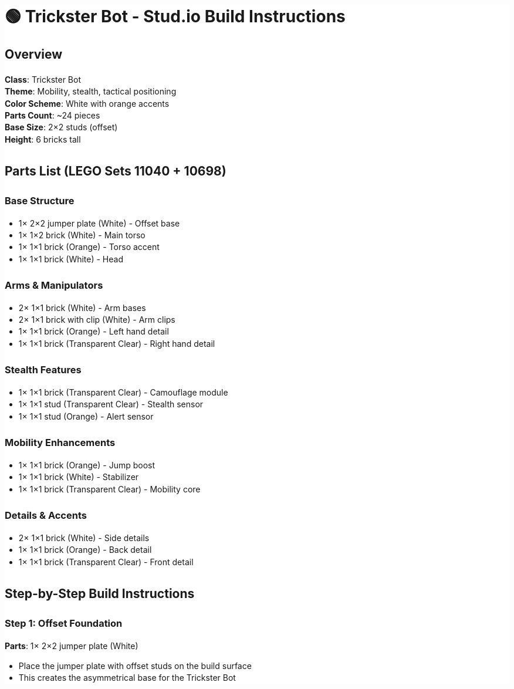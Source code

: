 # 🟢 Trickster Bot - Stud.io Build Instructions

## Overview
**Class**: Trickster Bot  
**Theme**: Mobility, stealth, tactical positioning  
**Color Scheme**: White with orange accents  
**Parts Count**: ~24 pieces  
**Base Size**: 2×2 studs (offset)  
**Height**: 6 bricks tall  

## Parts List (LEGO Sets 11040 + 10698)

### Base Structure
- 1× 2×2 jumper plate (White) - Offset base
- 1× 1×2 brick (White) - Main torso
- 1× 1×1 brick (Orange) - Torso accent
- 1× 1×1 brick (White) - Head

### Arms & Manipulators
- 2× 1×1 brick (White) - Arm bases
- 2× 1×1 brick with clip (White) - Arm clips
- 1× 1×1 brick (Orange) - Left hand detail
- 1× 1×1 brick (Transparent Clear) - Right hand detail

### Stealth Features
- 1× 1×1 brick (Transparent Clear) - Camouflage module
- 1× 1×1 stud (Transparent Clear) - Stealth sensor
- 1× 1×1 stud (Orange) - Alert sensor

### Mobility Enhancements
- 1× 1×1 brick (Orange) - Jump boost
- 1× 1×1 brick (White) - Stabilizer
- 1× 1×1 brick (Transparent Clear) - Mobility core

### Details & Accents
- 2× 1×1 brick (White) - Side details
- 1× 1×1 brick (Orange) - Back detail
- 1× 1×1 brick (Transparent Clear) - Front detail

## Step-by-Step Build Instructions

### Step 1: Offset Foundation
**Parts**: 1× 2×2 jumper plate (White)
- Place the jumper plate with offset studs on the build surface
- This creates the asymmetrical base for the Trickster Bot
